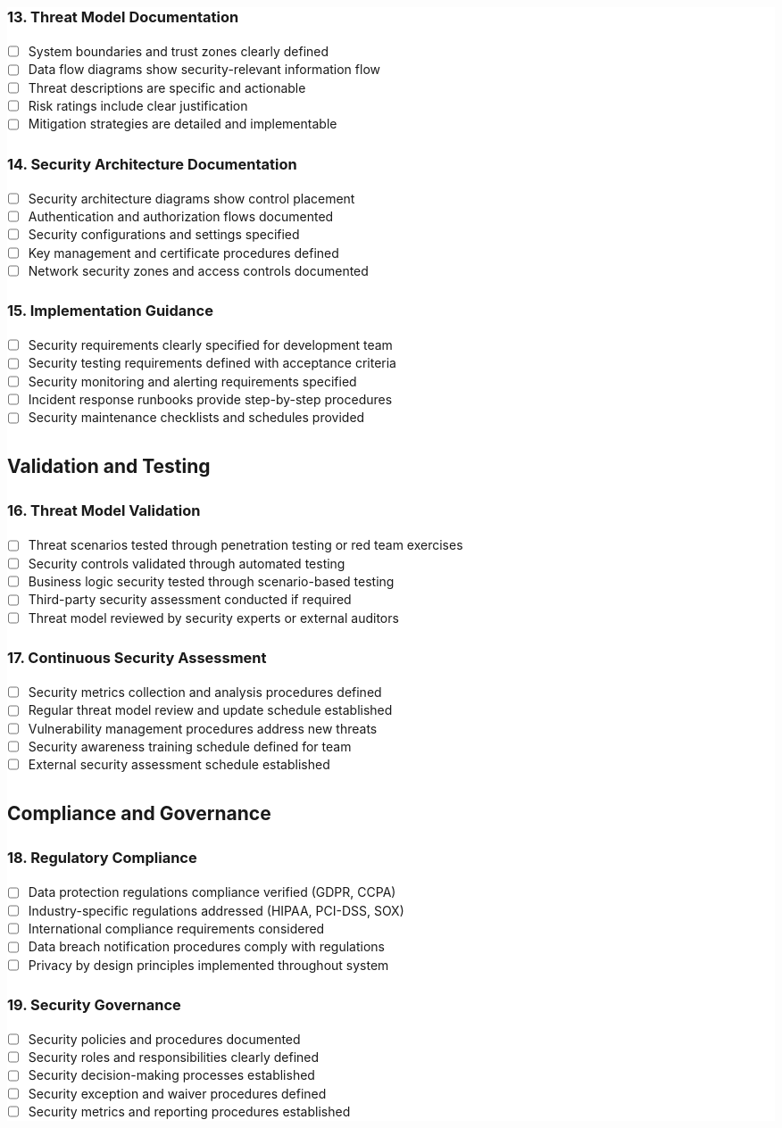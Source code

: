 ### 13. Threat Model Documentation
- [ ] System boundaries and trust zones clearly defined
- [ ] Data flow diagrams show security-relevant information flow
- [ ] Threat descriptions are specific and actionable
- [ ] Risk ratings include clear justification
- [ ] Mitigation strategies are detailed and implementable

### 14. Security Architecture Documentation
- [ ] Security architecture diagrams show control placement
- [ ] Authentication and authorization flows documented
- [ ] Security configurations and settings specified
- [ ] Key management and certificate procedures defined
- [ ] Network security zones and access controls documented

### 15. Implementation Guidance
- [ ] Security requirements clearly specified for development team
- [ ] Security testing requirements defined with acceptance criteria
- [ ] Security monitoring and alerting requirements specified
- [ ] Incident response runbooks provide step-by-step procedures
- [ ] Security maintenance checklists and schedules provided

## Validation and Testing

### 16. Threat Model Validation
- [ ] Threat scenarios tested through penetration testing or red team exercises
- [ ] Security controls validated through automated testing
- [ ] Business logic security tested through scenario-based testing
- [ ] Third-party security assessment conducted if required
- [ ] Threat model reviewed by security experts or external auditors

### 17. Continuous Security Assessment
- [ ] Security metrics collection and analysis procedures defined
- [ ] Regular threat model review and update schedule established
- [ ] Vulnerability management procedures address new threats
- [ ] Security awareness training schedule defined for team
- [ ] External security assessment schedule established

## Compliance and Governance

### 18. Regulatory Compliance
- [ ] Data protection regulations compliance verified (GDPR, CCPA)
- [ ] Industry-specific regulations addressed (HIPAA, PCI-DSS, SOX)
- [ ] International compliance requirements considered
- [ ] Data breach notification procedures comply with regulations
- [ ] Privacy by design principles implemented throughout system

### 19. Security Governance
- [ ] Security policies and procedures documented
- [ ] Security roles and responsibilities clearly defined
- [ ] Security decision-making processes established
- [ ] Security exception and waiver procedures defined
- [ ] Security metrics and reporting procedures established
